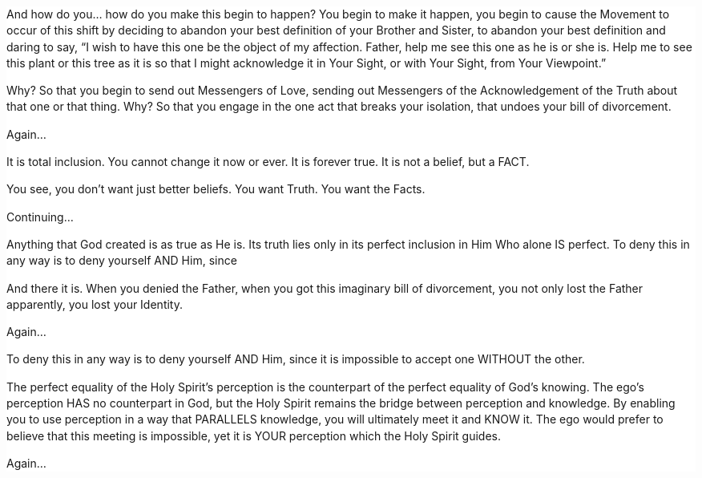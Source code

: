 And how do you&hellip; how do you make this begin to happen? You begin
to make it happen, you begin to cause the Movement to occur of this
shift by deciding to abandon your best definition of your Brother and
Sister, to abandon your best definition and daring to say, &ldquo;I wish
to have this one be the object of my affection. Father, help me see this
one as he is or she is. Help me to see this plant or this tree as it is
so that I might acknowledge it in Your Sight, or with Your Sight, from
Your Viewpoint.&rdquo;

Why? So that you begin to send out Messengers of Love, sending out
Messengers of the Acknowledgement of the Truth about that one or that
thing. Why? So that you engage in the one act that breaks your
isolation, that undoes your bill of divorcement.

Again&hellip;

<div markdown="1" class="well book">
It is total inclusion. You cannot
change it now or ever. It is forever true. It is not a belief, but a
FACT.
</div>

You see, you don&rsquo;t want just better beliefs. You want Truth. You
want the Facts.

Continuing&hellip;

<div markdown="1" class="well book">
Anything that God created is as
true as He is. Its truth lies only in its perfect inclusion in Him Who
alone IS perfect. To deny this in any way is to deny yourself AND Him,
since
</div>

And there it is. When you denied the Father, when you got this imaginary
bill of divorcement, you not only lost the Father apparently, you lost
your Identity.

Again&hellip;

<div markdown="1" class="well book">
To deny this in any way is to deny
yourself AND Him, since it is impossible to accept one WITHOUT the
other.

The perfect equality of the Holy Spirit&rsquo;s perception is the
counterpart of the perfect equality of God&rsquo;s knowing. The
ego&rsquo;s perception HAS no counterpart in God, but the Holy Spirit
remains the bridge between perception and knowledge. By enabling you to
use perception in a way that PARALLELS knowledge, you will ultimately
meet it and KNOW it. The ego would prefer to believe that this meeting
is impossible, yet it is YOUR perception which the Holy Spirit guides.
</div>

Again&hellip;
